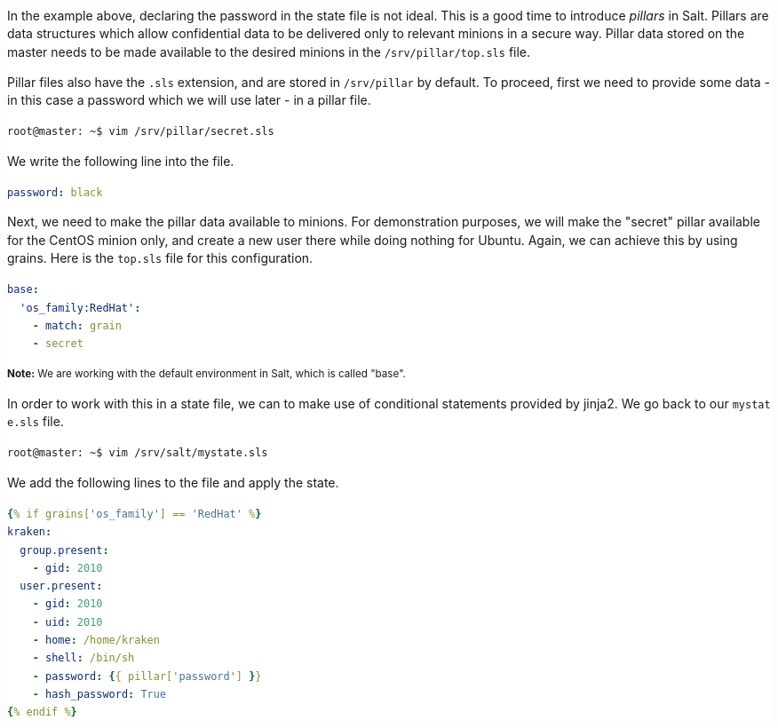 In the example above, declaring the password in the state file is not ideal.
This is a good time to introduce _pillars_ in Salt.
Pillars are data structures which allow confidential data to be delivered only to relevant minions in a secure way.
Pillar data stored on the master needs to be made available to the desired minions in the `/srv/pillar/top.sls` file.

Pillar files also have the `.sls` extension, and are stored in `/srv/pillar` by default.
To proceed, first we need to provide some data - in this case a password which we will use later - in a pillar file.

```sh
root@master: ~$ vim /srv/pillar/secret.sls
```

We write the following line into the file.

```yaml
password: black
```

Next, we need to make the pillar data available to minions.
For demonstration purposes, we will make the "secret" pillar available for the CentOS minion only, and create a new user there while doing nothing for Ubuntu.
Again, we can achieve this by using grains.
Here is the `top.sls` file for this configuration.

```yaml
base:
  'os_family:RedHat':
    - match: grain
    - secret
```

<div class="note"><small><b>Note:</b>
We are working with the default environment in Salt, which is called "base".
</small></div>

In order to work with this in a state file, we can to make use of conditional statements provided by jinja2.
We go back to our `mystate.sls` file.

```sh
root@master: ~$ vim /srv/salt/mystate.sls
```

We add the following lines to the file and apply the state.

```yaml
{% if grains['os_family'] == 'RedHat' %}
kraken:
  group.present:
    - gid: 2010
  user.present:
    - gid: 2010
    - uid: 2010
    - home: /home/kraken
    - shell: /bin/sh
    - password: {{ pillar['password'] }}
    - hash_password: True
{% endif %}
```
